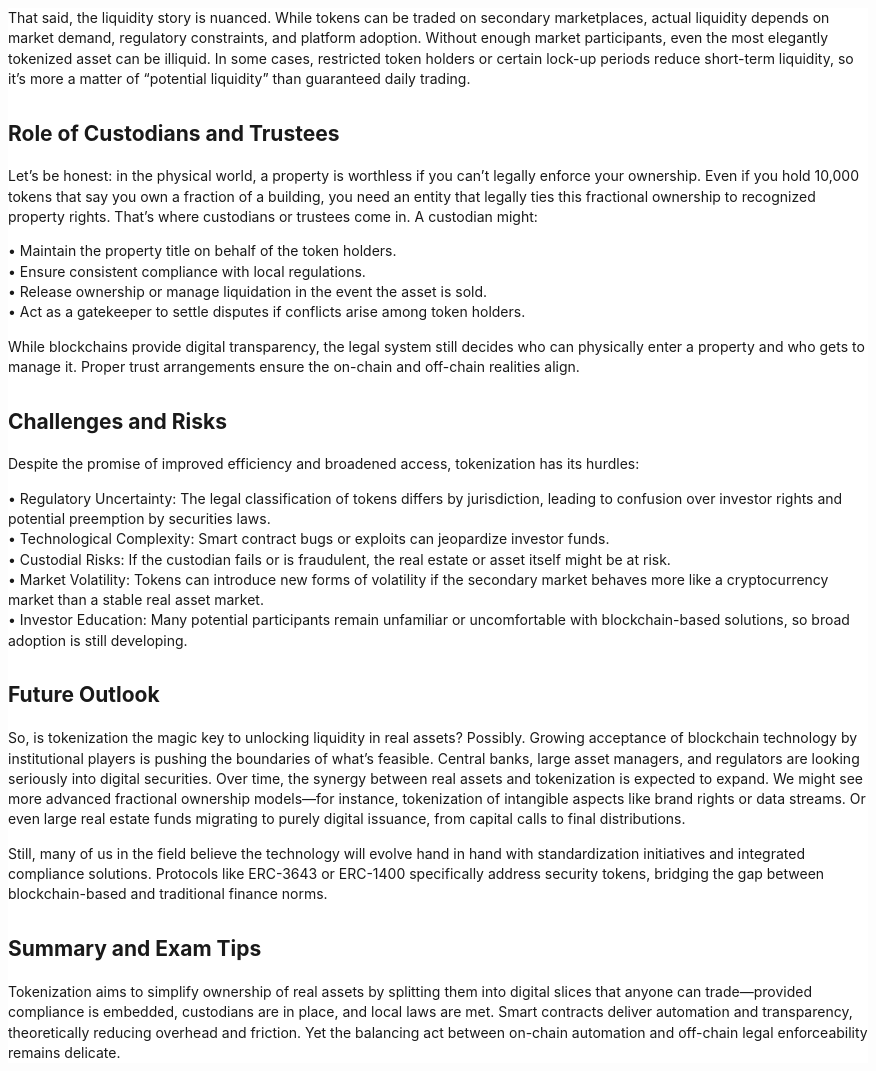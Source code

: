 That said, the liquidity story is nuanced. While tokens can be traded on secondary marketplaces, actual liquidity depends on market demand, regulatory constraints, and platform adoption. Without enough market participants, even the most elegantly tokenized asset can be illiquid. In some cases, restricted token holders or certain lock-up periods reduce short-term liquidity, so it’s more a matter of “potential liquidity” than guaranteed daily trading.

## Role of Custodians and Trustees
Let’s be honest: in the physical world, a property is worthless if you can’t legally enforce your ownership. Even if you hold 10,000 tokens that say you own a fraction of a building, you need an entity that legally ties this fractional ownership to recognized property rights. That’s where custodians or trustees come in. A custodian might:

• Maintain the property title on behalf of the token holders.  
• Ensure consistent compliance with local regulations.  
• Release ownership or manage liquidation in the event the asset is sold.  
• Act as a gatekeeper to settle disputes if conflicts arise among token holders.  

While blockchains provide digital transparency, the legal system still decides who can physically enter a property and who gets to manage it. Proper trust arrangements ensure the on-chain and off-chain realities align.

## Challenges and Risks
Despite the promise of improved efficiency and broadened access, tokenization has its hurdles:

• Regulatory Uncertainty: The legal classification of tokens differs by jurisdiction, leading to confusion over investor rights and potential preemption by securities laws.  
• Technological Complexity: Smart contract bugs or exploits can jeopardize investor funds.  
• Custodial Risks: If the custodian fails or is fraudulent, the real estate or asset itself might be at risk.  
• Market Volatility: Tokens can introduce new forms of volatility if the secondary market behaves more like a cryptocurrency market than a stable real asset market.  
• Investor Education: Many potential participants remain unfamiliar or uncomfortable with blockchain-based solutions, so broad adoption is still developing.

## Future Outlook
So, is tokenization the magic key to unlocking liquidity in real assets? Possibly. Growing acceptance of blockchain technology by institutional players is pushing the boundaries of what’s feasible. Central banks, large asset managers, and regulators are looking seriously into digital securities. Over time, the synergy between real assets and tokenization is expected to expand. We might see more advanced fractional ownership models—for instance, tokenization of intangible aspects like brand rights or data streams. Or even large real estate funds migrating to purely digital issuance, from capital calls to final distributions.

Still, many of us in the field believe the technology will evolve hand in hand with standardization initiatives and integrated compliance solutions. Protocols like ERC-3643 or ERC-1400 specifically address security tokens, bridging the gap between blockchain-based and traditional finance norms.

## Summary and Exam Tips
Tokenization aims to simplify ownership of real assets by splitting them into digital slices that anyone can trade—provided compliance is embedded, custodians are in place, and local laws are met. Smart contracts deliver automation and transparency, theoretically reducing overhead and friction. Yet the balancing act between on-chain automation and off-chain legal enforceability remains delicate. 
